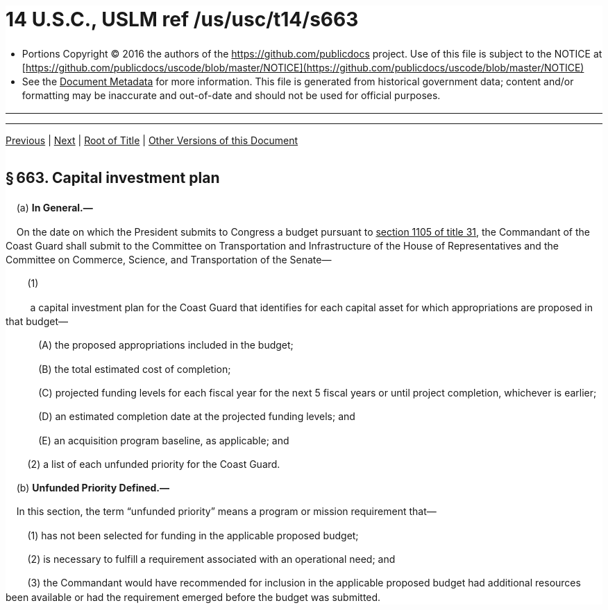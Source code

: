 ---
---

# 14 U.S.C., USLM ref /us/usc/t14/s663

* Portions Copyright © 2016 the authors of the https://github.com/publicdocs project.
  Use of this file is subject to the NOTICE at [https://github.com/publicdocs/uscode/blob/master/NOTICE](https://github.com/publicdocs/uscode/blob/master/NOTICE)
* See the [Document Metadata](././../../../../..//README.md) for more information.
  This file is generated from historical government data; content and/or formatting may be inaccurate and out-of-date and should not be used for official purposes.

----------
----------

[Previous](./../../../../..//us/usc/t14/ptI/ch17/m__us_usc_t14_s662.md) | [Next](./../../../../..//us/usc/t14/ptI/ch17/m__us_usc_t14_s664.md) | [Root of Title](./../../../../../) | [Other Versions of this Document](https://publicdocs.github.io/go/links?ns=uslm&ref=%2Fus%2Fusc%2Ft14%2Fs663)

## § 663. Capital investment plan

    (a) __In General.—__ 

    On the date on which the President submits to Congress a budget pursuant to [section 1105 of title 31][/us/usc/t31/s1105], the Commandant of the Coast Guard shall submit to the Committee on Transportation and Infrastructure of the House of Representatives and the Committee on Commerce, Science, and Transportation of the Senate—

        (1)

         a capital investment plan for the Coast Guard that identifies for each capital asset for which appropriations are proposed in that budget—

            (A) the proposed appropriations included in the budget;

            (B) the total estimated cost of completion;

            (C) projected funding levels for each fiscal year for the next 5 fiscal years or until project completion, whichever is earlier;

            (D) an estimated completion date at the projected funding levels; and

            (E) an acquisition program baseline, as applicable; and

        (2) a list of each unfunded priority for the Coast Guard.

    (b) __Unfunded Priority Defined.—__ 

    In this section, the term “unfunded priority” means a program or mission requirement that—

        (1) has not been selected for funding in the applicable proposed budget;

        (2) is necessary to fulfill a requirement associated with an operational need; and

        (3) the Commandant would have recommended for inclusion in the applicable proposed budget had additional resources been available or had the requirement emerged before the budget was submitted.


[/us/usc/t31/s1105]: https://publicdocs.github.io/go/links?ns=uslm&ref=%2Fus%2Fusc%2Ft31%2Fs1105
[/us/pl/97/295/s2/20/A]: https://publicdocs.github.io/go/links?ns=uslm&ref=%2Fus%2Fpl%2F97%2F295%2Fs2%2F20%2FA
[/us/stat/96/1303]: https://publicdocs.github.io/go/links?ns=uslm&ref=%2Fus%2Fstat%2F96%2F1303
[/us/pl/100/448/s25]: https://publicdocs.github.io/go/links?ns=uslm&ref=%2Fus%2Fpl%2F100%2F448%2Fs25
[/us/stat/102/1847]: https://publicdocs.github.io/go/links?ns=uslm&ref=%2Fus%2Fstat%2F102%2F1847
[/us/pl/101/595/s311/c]: https://publicdocs.github.io/go/links?ns=uslm&ref=%2Fus%2Fpl%2F101%2F595%2Fs311%2Fc
[/us/stat/104/2987]: https://publicdocs.github.io/go/links?ns=uslm&ref=%2Fus%2Fstat%2F104%2F2987
[/us/pl/107/295/s408/a/2]: https://publicdocs.github.io/go/links?ns=uslm&ref=%2Fus%2Fpl%2F107%2F295%2Fs408%2Fa%2F2
[/us/stat/116/2117]: https://publicdocs.github.io/go/links?ns=uslm&ref=%2Fus%2Fstat%2F116%2F2117
[/us/pl/112/213/s213/a]: https://publicdocs.github.io/go/links?ns=uslm&ref=%2Fus%2Fpl%2F112%2F213%2Fs213%2Fa
[/us/stat/126/1552]: https://publicdocs.github.io/go/links?ns=uslm&ref=%2Fus%2Fstat%2F126%2F1552
[/us/pl/112/213]: https://publicdocs.github.io/go/links?ns=uslm&ref=%2Fus%2Fpl%2F112%2F213
[/us/usc/t31/s1105]: https://publicdocs.github.io/go/links?ns=uslm&ref=%2Fus%2Fusc%2Ft31%2Fs1105
[/us/pl/107/295]: https://publicdocs.github.io/go/links?ns=uslm&ref=%2Fus%2Fpl%2F107%2F295
[/us/pl/101/595]: https://publicdocs.github.io/go/links?ns=uslm&ref=%2Fus%2Fpl%2F101%2F595
[/us/pl/100/448]: https://publicdocs.github.io/go/links?ns=uslm&ref=%2Fus%2Fpl%2F100%2F448
[/us/usc/t31/s1105]: https://publicdocs.github.io/go/links?ns=uslm&ref=%2Fus%2Fusc%2Ft31%2Fs1105
[/us/pl/111/281/s918]: https://publicdocs.github.io/go/links?ns=uslm&ref=%2Fus%2Fpl%2F111%2F281%2Fs918
[/us/stat/124/3022]: https://publicdocs.github.io/go/links?ns=uslm&ref=%2Fus%2Fstat%2F124%2F3022
[/us/pl/112/213/s213/c/3]: https://publicdocs.github.io/go/links?ns=uslm&ref=%2Fus%2Fpl%2F112%2F213%2Fs213%2Fc%2F3
[/us/stat/126/1553]: https://publicdocs.github.io/go/links?ns=uslm&ref=%2Fus%2Fstat%2F126%2F1553
[/us/pl/109/241/s408]: https://publicdocs.github.io/go/links?ns=uslm&ref=%2Fus%2Fpl%2F109%2F241%2Fs408
[/us/stat/120/537]: https://publicdocs.github.io/go/links?ns=uslm&ref=%2Fus%2Fstat%2F120%2F537
[/us/pl/112/213/s210/c/1]: https://publicdocs.github.io/go/links?ns=uslm&ref=%2Fus%2Fpl%2F112%2F213%2Fs210%2Fc%2F1
[/us/stat/126/1551]: https://publicdocs.github.io/go/links?ns=uslm&ref=%2Fus%2Fstat%2F126%2F1551
[/us/pl/112/213/s210/c/1]: https://publicdocs.github.io/go/links?ns=uslm&ref=%2Fus%2Fpl%2F112%2F213%2Fs210%2Fc%2F1
[/us/stat/126/1551]: https://publicdocs.github.io/go/links?ns=uslm&ref=%2Fus%2Fstat%2F126%2F1551
[/us/pl/111/83]: https://publicdocs.github.io/go/links?ns=uslm&ref=%2Fus%2Fpl%2F111%2F83
[/us/stat/123/2153]: https://publicdocs.github.io/go/links?ns=uslm&ref=%2Fus%2Fstat%2F123%2F2153
[/us/pl/110/329]: https://publicdocs.github.io/go/links?ns=uslm&ref=%2Fus%2Fpl%2F110%2F329
[/us/stat/122/3665]: https://publicdocs.github.io/go/links?ns=uslm&ref=%2Fus%2Fstat%2F122%2F3665
[/us/pl/110/161]: https://publicdocs.github.io/go/links?ns=uslm&ref=%2Fus%2Fpl%2F110%2F161
[/us/stat/121/2056]: https://publicdocs.github.io/go/links?ns=uslm&ref=%2Fus%2Fstat%2F121%2F2056
[/us/pl/109/295]: https://publicdocs.github.io/go/links?ns=uslm&ref=%2Fus%2Fpl%2F109%2F295
[/us/stat/120/1365]: https://publicdocs.github.io/go/links?ns=uslm&ref=%2Fus%2Fstat%2F120%2F1365
[/us/pl/109/90]: https://publicdocs.github.io/go/links?ns=uslm&ref=%2Fus%2Fpl%2F109%2F90
[/us/stat/119/2072]: https://publicdocs.github.io/go/links?ns=uslm&ref=%2Fus%2Fstat%2F119%2F2072
[/us/pl/113/6]: https://publicdocs.github.io/go/links?ns=uslm&ref=%2Fus%2Fpl%2F113%2F6
[/us/stat/127/351]: https://publicdocs.github.io/go/links?ns=uslm&ref=%2Fus%2Fstat%2F127%2F351
[/us/usc/t31/s1105/a]: https://publicdocs.github.io/go/links?ns=uslm&ref=%2Fus%2Fusc%2Ft31%2Fs1105%2Fa
[/us/usc/t31/s1105/a]: https://publicdocs.github.io/go/links?ns=uslm&ref=%2Fus%2Fusc%2Ft31%2Fs1105%2Fa
[/us/pl/112/74]: https://publicdocs.github.io/go/links?ns=uslm&ref=%2Fus%2Fpl%2F112%2F74
[/us/stat/125/954]: https://publicdocs.github.io/go/links?ns=uslm&ref=%2Fus%2Fstat%2F125%2F954
[/us/pl/111/83]: https://publicdocs.github.io/go/links?ns=uslm&ref=%2Fus%2Fpl%2F111%2F83
[/us/stat/123/2153]: https://publicdocs.github.io/go/links?ns=uslm&ref=%2Fus%2Fstat%2F123%2F2153
[/us/pl/110/329]: https://publicdocs.github.io/go/links?ns=uslm&ref=%2Fus%2Fpl%2F110%2F329
[/us/stat/122/3665]: https://publicdocs.github.io/go/links?ns=uslm&ref=%2Fus%2Fstat%2F122%2F3665
[/us/pl/110/161]: https://publicdocs.github.io/go/links?ns=uslm&ref=%2Fus%2Fpl%2F110%2F161
[/us/stat/121/2056]: https://publicdocs.github.io/go/links?ns=uslm&ref=%2Fus%2Fstat%2F121%2F2056
[/us/pl/109/295]: https://publicdocs.github.io/go/links?ns=uslm&ref=%2Fus%2Fpl%2F109%2F295
[/us/stat/120/1365]: https://publicdocs.github.io/go/links?ns=uslm&ref=%2Fus%2Fstat%2F120%2F1365
[/us/pl/109/90]: https://publicdocs.github.io/go/links?ns=uslm&ref=%2Fus%2Fpl%2F109%2F90
[/us/stat/119/2072]: https://publicdocs.github.io/go/links?ns=uslm&ref=%2Fus%2Fstat%2F119%2F2072
[/us/pl/108/334]: https://publicdocs.github.io/go/links?ns=uslm&ref=%2Fus%2Fpl%2F108%2F334
[/us/stat/118/1306]: https://publicdocs.github.io/go/links?ns=uslm&ref=%2Fus%2Fstat%2F118%2F1306
[/us/pl/108/334/s514]: https://publicdocs.github.io/go/links?ns=uslm&ref=%2Fus%2Fpl%2F108%2F334%2Fs514
[/us/stat/118/1317]: https://publicdocs.github.io/go/links?ns=uslm&ref=%2Fus%2Fstat%2F118%2F1317
[/us/usc/t31/s1105/a]: https://publicdocs.github.io/go/links?ns=uslm&ref=%2Fus%2Fusc%2Ft31%2Fs1105%2Fa
[/us/pl/99/640/s15]: https://publicdocs.github.io/go/links?ns=uslm&ref=%2Fus%2Fpl%2F99%2F640%2Fs15
[/us/stat/100/3552]: https://publicdocs.github.io/go/links?ns=uslm&ref=%2Fus%2Fstat%2F100%2F3552
[/us/usc/t14/s663]: https://publicdocs.github.io/go/links?ns=uslm&ref=%2Fus%2Fusc%2Ft14%2Fs663